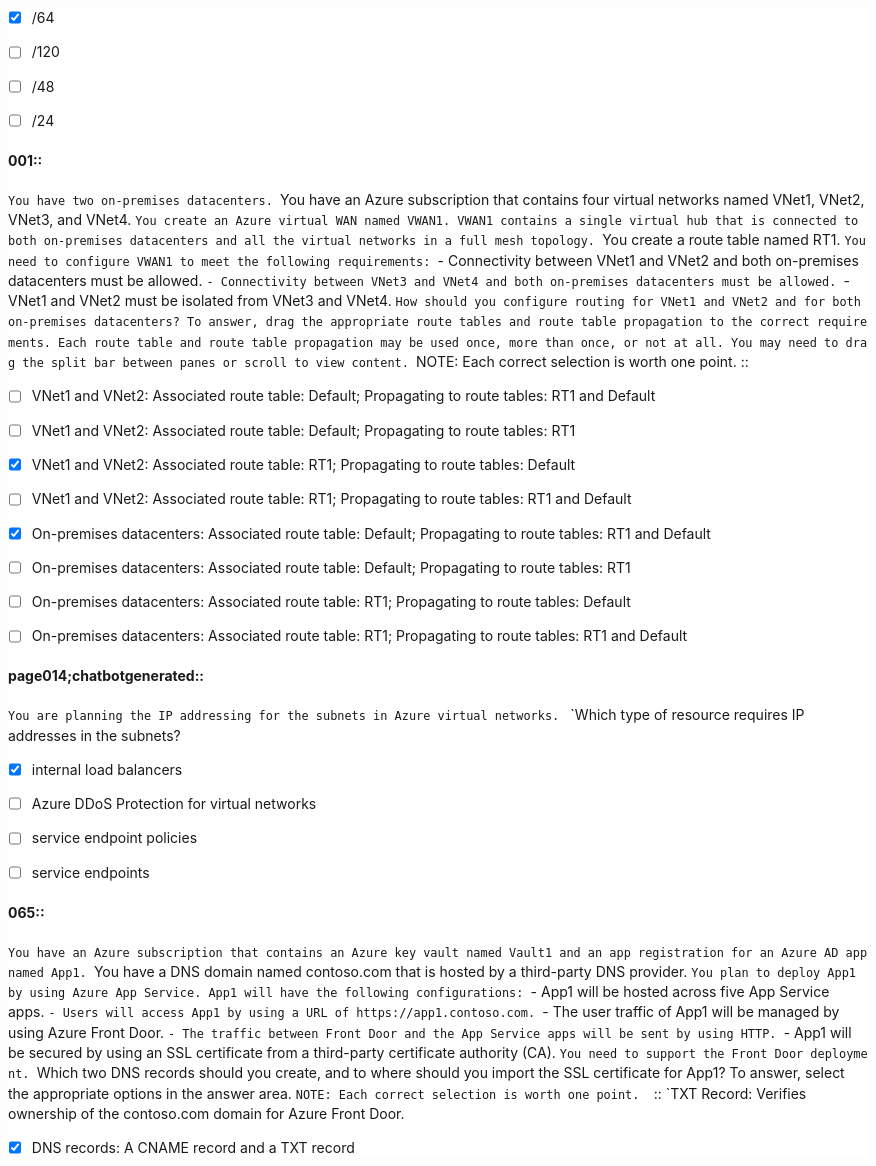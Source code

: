 - [x] /64
- [ ] /120
- [ ] /48
- [ ] /24


#### 001::
`You have two on-premises datacenters.
`You have an Azure subscription that contains four virtual networks named VNet1, VNet2, VNet3, and VNet4.
`You create an Azure virtual WAN named VWAN1. VWAN1 contains a single virtual hub that is connected to both on-premises datacenters and all the virtual networks in a full mesh topology.
`You create a route table named RT1.
`You need to configure VWAN1 to meet the following requirements:
`- Connectivity between VNet1 and VNet2 and both on-premises datacenters must be allowed.
`- Connectivity between VNet3 and VNet4 and both on-premises datacenters must be allowed.
`- VNet1 and VNet2 must be isolated from VNet3 and VNet4.
`How should you configure routing for VNet1 and VNet2 and for both on-premises datacenters? To answer, drag the appropriate route tables and route table propagation to the correct requirements. Each route table and route table propagation may be used once, more than once, or not at all. You may need to drag the split bar between panes or scroll to view content.
`NOTE: Each correct selection is worth one point. ::

- [ ] VNet1 and VNet2: Associated route table: Default; Propagating to route tables: RT1 and Default
- [ ] VNet1 and VNet2: Associated route table: Default; Propagating to route tables: RT1
- [x] VNet1 and VNet2: Associated route table: RT1; Propagating to route tables: Default
- [ ] VNet1 and VNet2: Associated route table: RT1; Propagating to route tables: RT1 and Default
- [x] On-premises datacenters: Associated route table: Default; Propagating to route tables: RT1 and Default
- [ ] On-premises datacenters: Associated route table: Default; Propagating to route tables: RT1
- [ ] On-premises datacenters: Associated route table: RT1; Propagating to route tables: Default
- [ ] On-premises datacenters: Associated route table: RT1; Propagating to route tables: RT1 and Default




#### page014;chatbotgenerated::
`You are planning the IP addressing for the subnets in Azure virtual networks.
`
`Which type of resource requires IP addresses in the subnets?

- [x] internal load balancers
- [ ] Azure DDoS Protection for virtual networks
- [ ] service endpoint policies
- [ ] service endpoints



#### 065::
`You have an Azure subscription that contains an Azure key vault named Vault1 and an app registration for an Azure AD app named App1.
`You have a DNS domain named contoso.com that is hosted by a third-party DNS provider.
`You plan to deploy App1 by using Azure App Service. App1 will have the following configurations:
`- App1 will be hosted across five App Service apps.
`- Users will access App1 by using a URL of https://app1.contoso.com.
`- The user traffic of App1 will be managed by using Azure Front Door.
`- The traffic between Front Door and the App Service apps will be sent by using HTTP.
`- App1 will be secured by using an SSL certificate from a third-party certificate authority (CA).
`You need to support the Front Door deployment.
`Which two DNS records should you create, and to where should you import the SSL certificate for App1? To answer, select the appropriate options in the answer area.
`NOTE: Each correct selection is worth one point. 
`::
`TXT Record: Verifies ownership of the contoso.com domain for Azure Front Door.
- [x] DNS records: A CNAME record and a TXT record